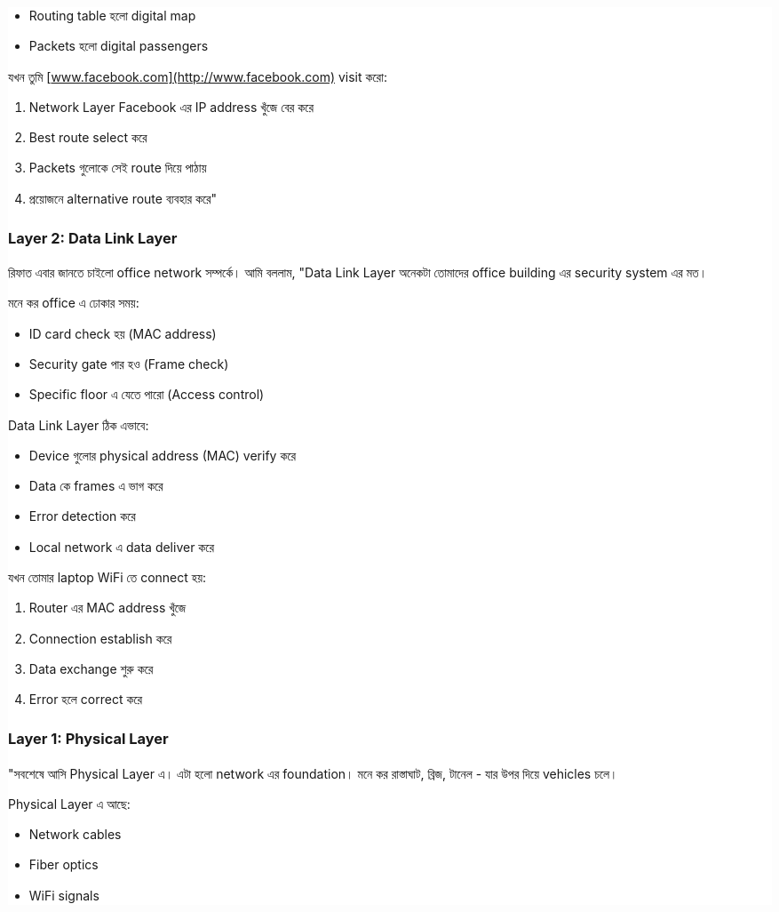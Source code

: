 * Routing table হলো digital map
    
* Packets হলো digital passengers
    

যখন তুমি [www.facebook.com](http://www.facebook.com) visit করো:

1. Network Layer Facebook এর IP address খুঁজে বের করে
    
2. Best route select করে
    
3. Packets গুলোকে সেই route দিয়ে পাঠায়
    
4. প্রয়োজনে alternative route ব্যবহার করে"
    

### Layer 2: Data Link Layer

রিফাত এবার জানতে চাইলো office network সম্পর্কে। আমি বললাম, "Data Link Layer অনেকটা তোমাদের office building এর security system এর মত।

মনে কর office এ ঢোকার সময়:

* ID card check হয় (MAC address)
    
* Security gate পার হও (Frame check)
    
* Specific floor এ যেতে পারো (Access control)
    

Data Link Layer ঠিক এভাবে:

* Device গুলোর physical address (MAC) verify করে
    
* Data কে frames এ ভাগ করে
    
* Error detection করে
    
* Local network এ data deliver করে
    

যখন তোমার laptop WiFi তে connect হয়:

1. Router এর MAC address খুঁজে
    
2. Connection establish করে
    
3. Data exchange শুরু করে
    
4. Error হলে correct করে
    

### Layer 1: Physical Layer

"সবশেষে আসি Physical Layer এ। এটা হলো network এর foundation। মনে কর রাস্তাঘাট, ব্রিজ, টানেল - যার উপর দিয়ে vehicles চলে।

Physical Layer এ আছে:

* Network cables
    
* Fiber optics
    
* WiFi signals
    